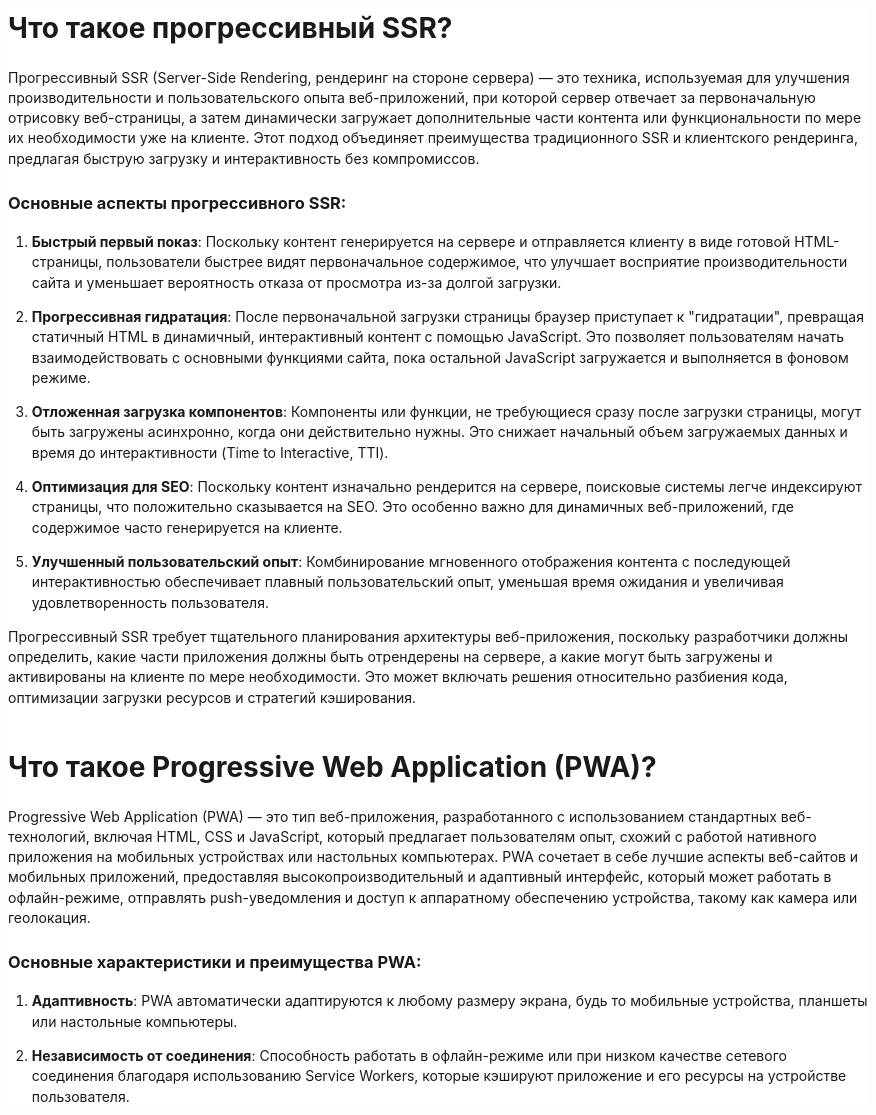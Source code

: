 # Что такое прогрессивный SSR?
Прогрессивный SSR (Server-Side Rendering, рендеринг на стороне сервера) — это техника, используемая для улучшения производительности и пользовательского опыта веб-приложений, при которой сервер отвечает за первоначальную отрисовку веб-страницы, а затем динамически загружает дополнительные части контента или функциональности по мере их необходимости уже на клиенте. Этот подход объединяет преимущества традиционного SSR и клиентского рендеринга, предлагая быструю загрузку и интерактивность без компромиссов.

### Основные аспекты прогрессивного SSR:

1. **Быстрый первый показ**: Поскольку контент генерируется на сервере и отправляется клиенту в виде готовой HTML-страницы, пользователи быстрее видят первоначальное содержимое, что улучшает восприятие производительности сайта и уменьшает вероятность отказа от просмотра из-за долгой загрузки.

2. **Прогрессивная гидратация**: После первоначальной загрузки страницы браузер приступает к "гидратации", превращая статичный HTML в динамичный, интерактивный контент с помощью JavaScript. Это позволяет пользователям начать взаимодействовать с основными функциями сайта, пока остальной JavaScript загружается и выполняется в фоновом режиме.

3. **Отложенная загрузка компонентов**: Компоненты или функции, не требующиеся сразу после загрузки страницы, могут быть загружены асинхронно, когда они действительно нужны. Это снижает начальный объем загружаемых данных и время до интерактивности (Time to Interactive, TTI).

4. **Оптимизация для SEO**: Поскольку контент изначально рендерится на сервере, поисковые системы легче индексируют страницы, что положительно сказывается на SEO. Это особенно важно для динамичных веб-приложений, где содержимое часто генерируется на клиенте.

5. **Улучшенный пользовательский опыт**: Комбинирование мгновенного отображения контента с последующей интерактивностью обеспечивает плавный пользовательский опыт, уменьшая время ожидания и увеличивая удовлетворенность пользователя.

Прогрессивный SSR требует тщательного планирования архитектуры веб-приложения, поскольку разработчики должны определить, какие части приложения должны быть отрендерены на сервере, а какие могут быть загружены и активированы на клиенте по мере необходимости. Это может включать решения относительно разбиения кода, оптимизации загрузки ресурсов и стратегий кэширования.

# Что такое Progressive Web Application (PWA)?
Progressive Web Application (PWA) — это тип веб-приложения, разработанного с использованием стандартных веб-технологий, включая HTML, CSS и JavaScript, который предлагает пользователям опыт, схожий с работой нативного приложения на мобильных устройствах или настольных компьютерах. PWA сочетает в себе лучшие аспекты веб-сайтов и мобильных приложений, предоставляя высокопроизводительный и адаптивный интерфейс, который может работать в офлайн-режиме, отправлять push-уведомления и доступ к аппаратному обеспечению устройства, такому как камера или геолокация.

### Основные характеристики и преимущества PWA:

1. **Адаптивность**: PWA автоматически адаптируются к любому размеру экрана, будь то мобильные устройства, планшеты или настольные компьютеры.

2. **Независимость от соединения**: Способность работать в офлайн-режиме или при низком качестве сетевого соединения благодаря использованию Service Workers, которые кэшируют приложение и его ресурсы на устройстве пользователя.
